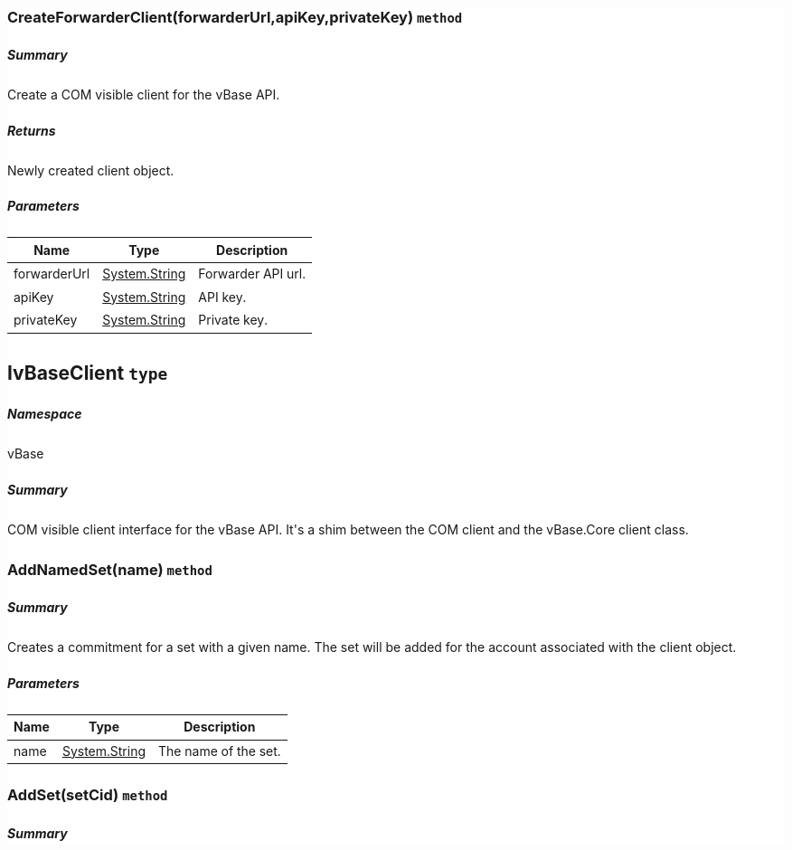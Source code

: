 <a name='M-vBase-IvBaseBuilder-CreateForwarderClient-System-String,System-String,System-String-'></a>
### CreateForwarderClient(forwarderUrl,apiKey,privateKey) `method`

##### Summary

Create a COM visible client for the vBase API.

##### Returns

Newly created client object.

##### Parameters

| Name | Type | Description |
| ---- | ---- | ----------- |
| forwarderUrl | [System.String](http://msdn.microsoft.com/query/dev14.query?appId=Dev14IDEF1&l=EN-US&k=k:System.String 'System.String') | Forwarder API url. |
| apiKey | [System.String](http://msdn.microsoft.com/query/dev14.query?appId=Dev14IDEF1&l=EN-US&k=k:System.String 'System.String') | API key. |
| privateKey | [System.String](http://msdn.microsoft.com/query/dev14.query?appId=Dev14IDEF1&l=EN-US&k=k:System.String 'System.String') | Private key. |

<a name='T-vBase-IvBaseClient'></a>
## IvBaseClient `type`

##### Namespace

vBase

##### Summary

COM visible client interface for the vBase API.
It's a shim between the COM client and the vBase.Core client class.

<a name='M-vBase-IvBaseClient-AddNamedSet-System-String-'></a>
### AddNamedSet(name) `method`

##### Summary

Creates a commitment for a set with a given name.
The set will be added for the account associated with the client object.

##### Parameters

| Name | Type | Description |
| ---- | ---- | ----------- |
| name | [System.String](http://msdn.microsoft.com/query/dev14.query?appId=Dev14IDEF1&l=EN-US&k=k:System.String 'System.String') | The name of the set. |

<a name='M-vBase-IvBaseClient-AddSet-System-String-'></a>
### AddSet(setCid) `method`

##### Summary
